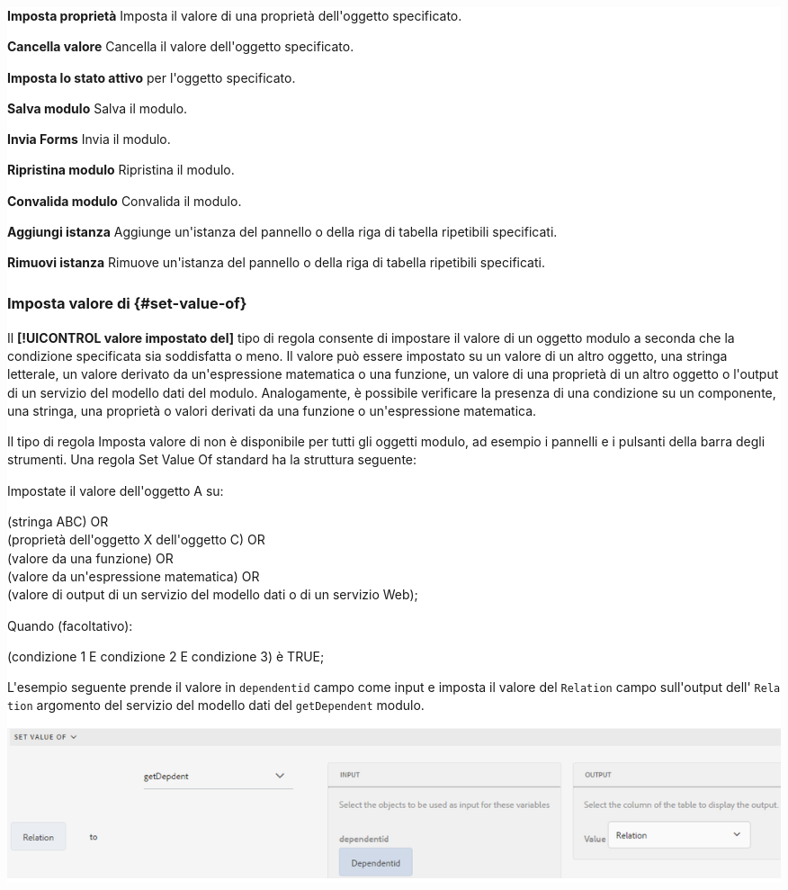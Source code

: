 **Imposta proprietà** Imposta il valore di una proprietà dell&#39;oggetto specificato.

**Cancella valore** Cancella il valore dell&#39;oggetto specificato.

**Imposta lo stato attivo** per l&#39;oggetto specificato.

**Salva modulo** Salva il modulo.

**Invia Forms** Invia il modulo.

**Ripristina modulo** Ripristina il modulo.

**Convalida modulo** Convalida il modulo.

**Aggiungi istanza** Aggiunge un&#39;istanza del pannello o della riga di tabella ripetibili specificati.

**Rimuovi istanza** Rimuove un&#39;istanza del pannello o della riga di tabella ripetibili specificati.

### Imposta valore di {#set-value-of}

Il **[!UICONTROL valore impostato del]** tipo di regola consente di impostare il valore di un oggetto modulo a seconda che la condizione specificata sia soddisfatta o meno. Il valore può essere impostato su un valore di un altro oggetto, una stringa letterale, un valore derivato da un&#39;espressione matematica o una funzione, un valore di una proprietà di un altro oggetto o l&#39;output di un servizio del modello dati del modulo. Analogamente, è possibile verificare la presenza di una condizione su un componente, una stringa, una proprietà o valori derivati da una funzione o un&#39;espressione matematica.

Il tipo di regola Imposta valore di non è disponibile per tutti gli oggetti modulo, ad esempio i pannelli e i pulsanti della barra degli strumenti. Una regola Set Value Of standard ha la struttura seguente:

Impostate il valore dell&#39;oggetto A su:

(stringa ABC) OR\
(proprietà dell&#39;oggetto X dell&#39;oggetto C) OR\
(valore da una funzione) OR\
(valore da un&#39;espressione matematica) OR\
(valore di output di un servizio del modello dati o di un servizio Web);

Quando (facoltativo):

(condizione 1 E condizione 2 E condizione 3) è TRUE;

L&#39;esempio seguente prende il valore in `dependentid` campo come input e imposta il valore del `Relation` campo sull&#39;output dell&#39; `Relation` argomento del servizio del modello dati del `getDependent` modulo.

![set-value-web-service](assets/set-value-web-service.png)

